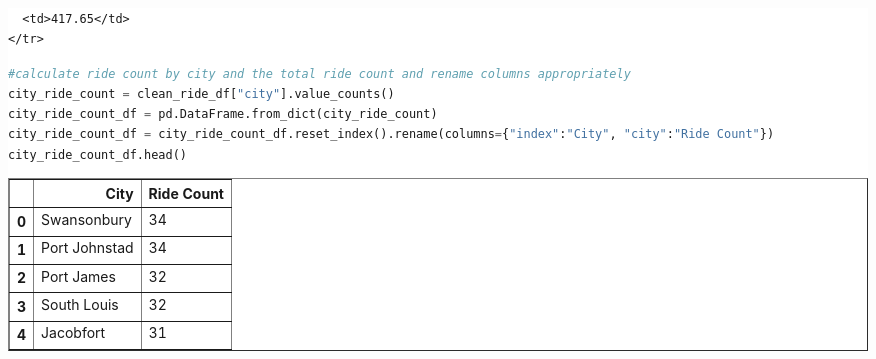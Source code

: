       <td>417.65</td>
    </tr>
  </tbody>
</table>
</div>




```python
#calculate ride count by city and the total ride count and rename columns appropriately
city_ride_count = clean_ride_df["city"].value_counts()
city_ride_count_df = pd.DataFrame.from_dict(city_ride_count)
city_ride_count_df = city_ride_count_df.reset_index().rename(columns={"index":"City", "city":"Ride Count"})
city_ride_count_df.head()
```




<div>
<style scoped>
    .dataframe tbody tr th:only-of-type {
        vertical-align: middle;
    }

    .dataframe tbody tr th {
        vertical-align: top;
    }

    .dataframe thead th {
        text-align: right;
    }
</style>
<table border="1" class="dataframe">
  <thead>
    <tr style="text-align: right;">
      <th></th>
      <th>City</th>
      <th>Ride Count</th>
    </tr>
  </thead>
  <tbody>
    <tr>
      <th>0</th>
      <td>Swansonbury</td>
      <td>34</td>
    </tr>
    <tr>
      <th>1</th>
      <td>Port Johnstad</td>
      <td>34</td>
    </tr>
    <tr>
      <th>2</th>
      <td>Port James</td>
      <td>32</td>
    </tr>
    <tr>
      <th>3</th>
      <td>South Louis</td>
      <td>32</td>
    </tr>
    <tr>
      <th>4</th>
      <td>Jacobfort</td>
      <td>31</td>